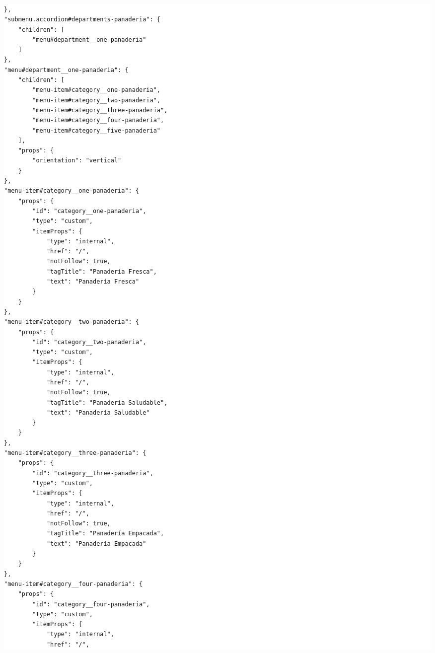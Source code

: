     },
    "submenu.accordion#departments-panaderia": {
        "children": [
            "menu#department__one-panaderia"
        ]
    },
    "menu#department__one-panaderia": {
        "children": [
            "menu-item#category__one-panaderia",
            "menu-item#category__two-panaderia",
            "menu-item#category__three-panaderia",
            "menu-item#category__four-panaderia",
            "menu-item#category__five-panaderia"
        ],
        "props": {
            "orientation": "vertical"
        }
    },
    "menu-item#category__one-panaderia": {
        "props": {
            "id": "category__one-panaderia",
            "type": "custom",
            "itemProps": {
                "type": "internal",
                "href": "/",
                "notFollow": true,
                "tagTitle": "Panadería Fresca",
                "text": "Panadería Fresca"
            }
        }
    },
    "menu-item#category__two-panaderia": {
        "props": {
            "id": "category__two-panaderia",
            "type": "custom",
            "itemProps": {
                "type": "internal",
                "href": "/",
                "notFollow": true,
                "tagTitle": "Panadería Saludable",
                "text": "Panadería Saludable"
            }
        }
    },
    "menu-item#category__three-panaderia": {
        "props": {
            "id": "category__three-panaderia",
            "type": "custom",
            "itemProps": {
                "type": "internal",
                "href": "/",
                "notFollow": true,
                "tagTitle": "Panadería Empacada",
                "text": "Panadería Empacada"
            }
        }
    },
    "menu-item#category__four-panaderia": {
        "props": {
            "id": "category__four-panaderia",
            "type": "custom",
            "itemProps": {
                "type": "internal",
                "href": "/",